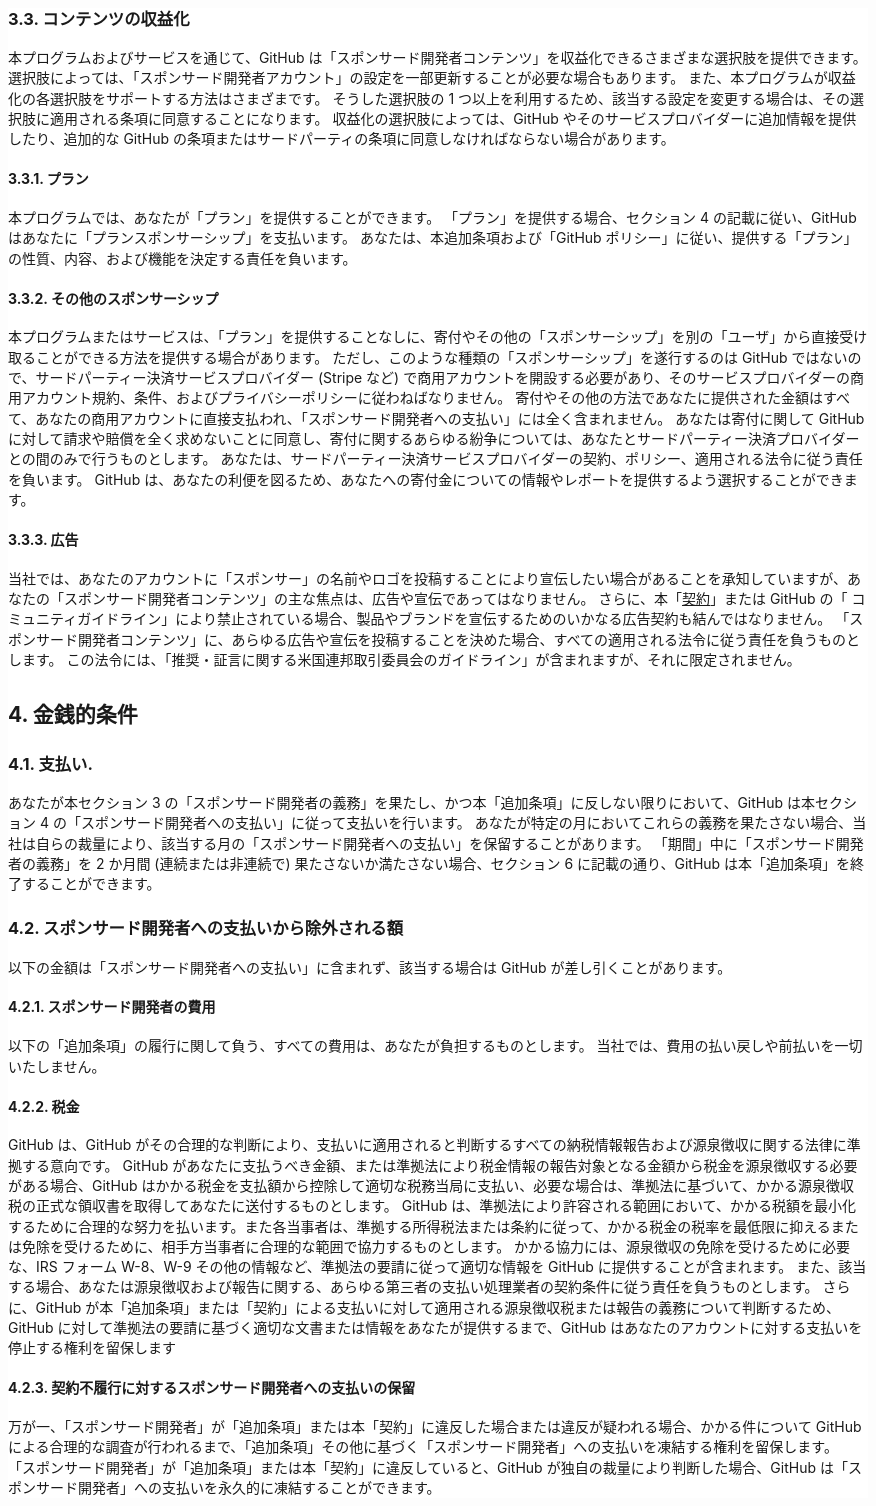 ### 3.3. コンテンツの収益化
本プログラムおよびサービスを通じて、GitHub は「スポンサード開発者コンテンツ」を収益化できるさまざまな選択肢を提供できます。 選択肢によっては、「スポンサード開発者アカウント」の設定を一部更新することが必要な場合もあります。 また、本プログラムが収益化の各選択肢をサポートする方法はさまざまです。 そうした選択肢の 1 つ以上を利用するため、該当する設定を変更する場合は、その選択肢に適用される条項に同意することになります。 収益化の選択肢によっては、GitHub やそのサービスプロバイダーに追加情報を提供したり、追加的な GitHub の条項またはサードパーティの条項に同意しなければならない場合があります。

#### 3.3.1. プラン
本プログラムでは、あなたが「プラン」を提供することができます。 「プラン」を提供する場合、セクション 4 の記載に従い、GitHub はあなたに「プランスポンサーシップ」を支払います。 あなたは、本追加条項および「GitHub ポリシー」に従い、提供する「プラン」の性質、内容、および機能を決定する責任を負います。

#### 3.3.2. その他のスポンサーシップ
本プログラムまたはサービスは、「プラン」を提供することなしに、寄付やその他の「スポンサーシップ」を別の「ユーザ」から直接受け取ることができる方法を提供する場合があります。 ただし、このような種類の「スポンサーシップ」を遂行するのは GitHub ではないので、サードパーティー決済サービスプロバイダー (Stripe など) で商用アカウントを開設する必要があり、そのサービスプロバイダーの商用アカウント規約、条件、およびプライバシーポリシーに従わねばなりません。 寄付やその他の方法であなたに提供された金額はすべて、あなたの商用アカウントに直接支払われ、「スポンサード開発者への支払い」には全く含まれません。 あなたは寄付に関して GitHub に対して請求や賠償を全く求めないことに同意し、寄付に関するあらゆる紛争については、あなたとサードパーティー決済プロバイダーとの間のみで行うものとします。 あなたは、サードパーティー決済サービスプロバイダーの契約、ポリシー、適用される法令に従う責任を負います。 GitHub は、あなたの利便を図るため、あなたへの寄付金についての情報やレポートを提供するよう選択することができます。

#### 3.3.3. 広告
当社では、あなたのアカウントに「スポンサー」の名前やロゴを投稿することにより宣伝したい場合があることを承知していますが、あなたの「スポンサード開発者コンテンツ」の主な焦点は、広告や宣伝であってはなりません。 さらに、本「[契約](/github/site-policy/github-terms-of-service)」または GitHub の「 コミュニティガイドライン」により禁止されている場合、製品やブランドを宣伝するためのいかなる広告契約も結んではなりません。 「スポンサード開発者コンテンツ」に、あらゆる広告や宣伝を投稿することを決めた場合、すべての適用される法令に従う責任を負うものとします。 この法令には、「推奨・証言に関する米国連邦取引委員会のガイドライン」が含まれますが、それに限定されません。

## 4. 金銭的条件

### 4.1. 支払い.
あなたが本セクション 3 の「スポンサード開発者の義務」を果たし、かつ本「追加条項」に反しない限りにおいて、GitHub は本セクション 4 の「スポンサード開発者への支払い」に従って支払いを行います。 あなたが特定の月においてこれらの義務を果たさない場合、当社は自らの裁量により、該当する月の「スポンサード開発者への支払い」を保留することがあります。 「期間」中に「スポンサード開発者の義務」を 2 か月間 (連続または非連続で) 果たさないか満たさない場合、セクション 6 に記載の通り、GitHub は本「追加条項」を終了することができます。

### 4.2. スポンサード開発者への支払いから除外される額
以下の金額は「スポンサード開発者への支払い」に含まれず、該当する場合は GitHub が差し引くことがあります。

#### 4.2.1. スポンサード開発者の費用
以下の「追加条項」の履行に関して負う、すべての費用は、あなたが負担するものとします。 当社では、費用の払い戻しや前払いを一切いたしません。

#### 4.2.2. 税金
GitHub は、GitHub がその合理的な判断により、支払いに適用されると判断するすべての納税情報報告および源泉徴収に関する法律に準拠する意向です。 GitHub があなたに支払うべき金額、または準拠法により税金情報の報告対象となる金額から税金を源泉徴収する必要がある場合、GitHub はかかる税金を支払額から控除して適切な税務当局に支払い、必要な場合は、準拠法に基づいて、かかる源泉徴収税の正式な領収書を取得してあなたに送付するものとします。 GitHub は、準拠法により許容される範囲において、かかる税額を最小化するために合理的な努力を払います。また各当事者は、準拠する所得税法または条約に従って、かかる税金の税率を最低限に抑えるまたは免除を受けるために、相手方当事者に合理的な範囲で協力するものとします。 かかる協力には、源泉徴収の免除を受けるために必要な、IRS フォーム W-8、W-9 その他の情報など、準拠法の要請に従って適切な情報を GitHub に提供することが含まれます。 また、該当する場合、あなたは源泉徴収および報告に関する、あらゆる第三者の支払い処理業者の契約条件に従う責任を負うものとします。 さらに、GitHub が本「追加条項」または「契約」による支払いに対して適用される源泉徴収税または報告の義務について判断するため、GitHub に対して準拠法の要請に基づく適切な文書または情報をあなたが提供するまで、GitHub はあなたのアカウントに対する支払いを停止する権利を留保します

#### 4.2.3. 契約不履行に対するスポンサード開発者への支払いの保留
万が一、「スポンサード開発者」が「追加条項」または本「契約」に違反した場合または違反が疑われる場合、かかる件について GitHub による合理的な調査が行われるまで、「追加条項」その他に基づく「スポンサード開発者」への支払いを凍結する権利を留保します。 「スポンサード開発者」が「追加条項」または本「契約」に違反していると、GitHub が独自の裁量により判断した場合、GitHub は「スポンサード開発者」への支払いを永久的に凍結することができます。
